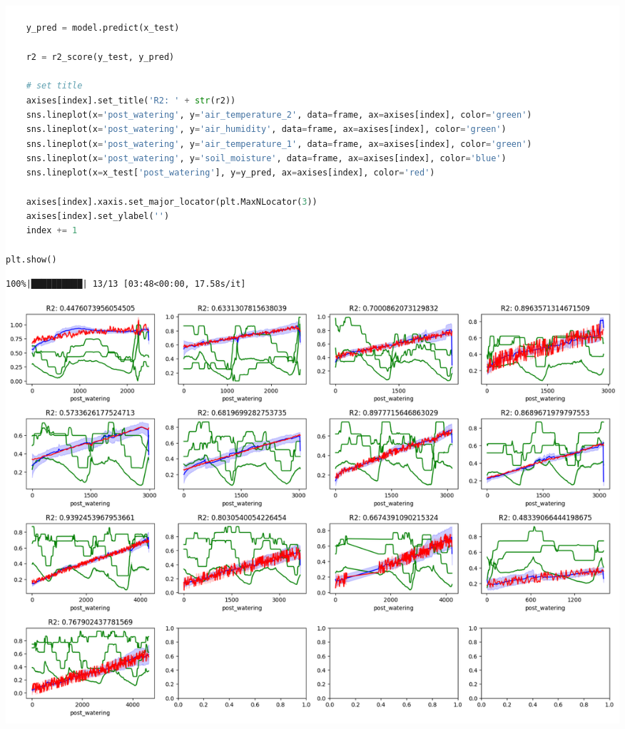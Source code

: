 ```python
    
    y_pred = model.predict(x_test)
    
    r2 = r2_score(y_test, y_pred)
    
    # set title
    axises[index].set_title('R2: ' + str(r2))
    sns.lineplot(x='post_watering', y='air_temperature_2', data=frame, ax=axises[index], color='green')
    sns.lineplot(x='post_watering', y='air_humidity', data=frame, ax=axises[index], color='green')
    sns.lineplot(x='post_watering', y='air_temperature_1', data=frame, ax=axises[index], color='green')
    sns.lineplot(x='post_watering', y='soil_moisture', data=frame, ax=axises[index], color='blue')
    sns.lineplot(x=x_test['post_watering'], y=y_pred, ax=axises[index], color='red')
    
    axises[index].xaxis.set_major_locator(plt.MaxNLocator(3))
    axises[index].set_ylabel('')
    index += 1

plt.show()
```

    100%|██████████| 13/13 [03:48<00:00, 17.58s/it]



    
![png](/posts/auto_farm_soil_files/auto_farm_soil_28_1.png)
    